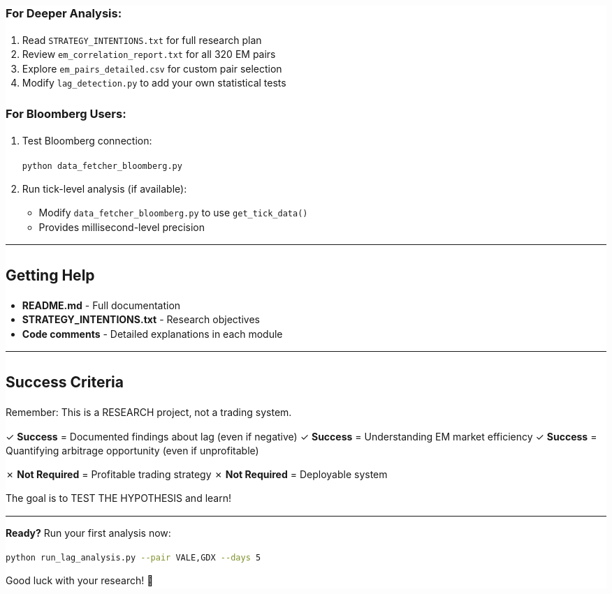 ### For Deeper Analysis:

1. Read `STRATEGY_INTENTIONS.txt` for full research plan
2. Review `em_correlation_report.txt` for all 320 EM pairs
3. Explore `em_pairs_detailed.csv` for custom pair selection
4. Modify `lag_detection.py` to add your own statistical tests

### For Bloomberg Users:

1. Test Bloomberg connection:
   ```bash
   python data_fetcher_bloomberg.py
   ```

2. Run tick-level analysis (if available):
   - Modify `data_fetcher_bloomberg.py` to use `get_tick_data()`
   - Provides millisecond-level precision

---

## Getting Help

- **README.md** - Full documentation
- **STRATEGY_INTENTIONS.txt** - Research objectives
- **Code comments** - Detailed explanations in each module

---

## Success Criteria

Remember: This is a RESEARCH project, not a trading system.

✓ **Success** = Documented findings about lag (even if negative)
✓ **Success** = Understanding EM market efficiency
✓ **Success** = Quantifying arbitrage opportunity (even if unprofitable)

✗ **Not Required** = Profitable trading strategy
✗ **Not Required** = Deployable system

The goal is to TEST THE HYPOTHESIS and learn!

---

**Ready?** Run your first analysis now:

```bash
python run_lag_analysis.py --pair VALE,GDX --days 5
```

Good luck with your research! 🚀
